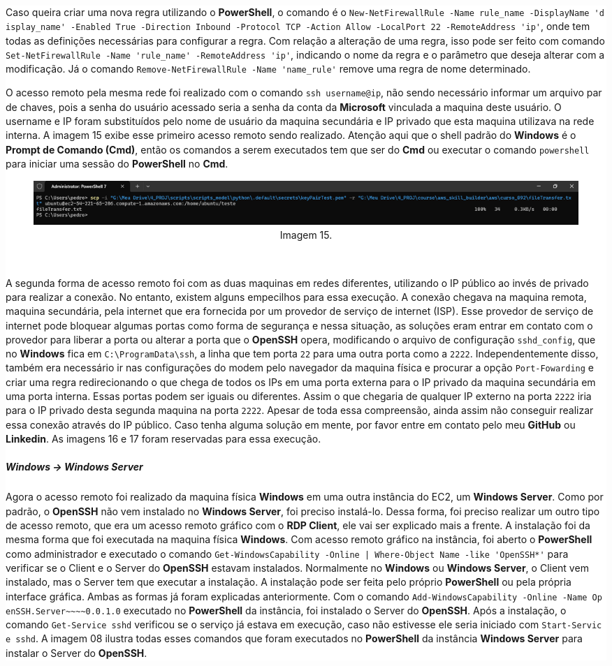 Caso queira criar uma nova regra utilizando o **PowerShell**, o comando é o `New-NetFirewallRule -Name rule_name -DisplayName 'display_name' -Enabled True -Direction Inbound -Protocol TCP -Action Allow -LocalPort 22 -RemoteAddress 'ip'`, onde tem todas as definições necessárias para configurar a regra. Com relação a alteração de uma regra, isso pode ser feito com comando `Set-NetFirewallRule -Name 'rule_name' -RemoteAddress 'ip'`, indicando o nome da regra e o parâmetro que deseja alterar com a modificação. Já o comando `Remove-NetFirewallRule -Name 'name_rule'` remove uma regra de nome determinado.

O acesso remoto pela mesma rede foi realizado com o comando `ssh username@ip`, não sendo necessário informar um arquivo par de chaves, pois a senha do usuário acessado seria a senha da conta da **Microsoft** vinculada a maquina deste usuário. O username e IP foram substituídos pelo nome de usuário da maquina secundária e IP privado que esta maquina utilizava na rede interna. A imagem 15 exibe esse primeiro acesso remoto sendo realizado. Atenção aqui que o shell padrão do **Windows** é o **Prompt de Comando (Cmd)**, então os comandos a serem executados tem que ser do **Cmd** ou executar o comando `powershell` para iniciar uma sessão do **PowerShell** no **Cmd**.

<div align="Center"><figure>
    <img src="./0-aux/img15.png" alt="img15"><br>
    <figcaption>Imagem 15.</figcaption>
</figure></div><br>

A segunda forma de acesso remoto foi com as duas maquinas em redes diferentes, utilizando o IP público ao invés de privado para realizar a conexão. No entanto, existem alguns empecilhos para essa execução. A conexão chegava na maquina remota, maquina secundária, pela internet que era fornecida por um provedor de serviço de internet (ISP). Esse provedor de serviço de internet pode bloquear algumas portas como forma de segurança e nessa situação, as soluções eram entrar em contato com o provedor para liberar a porta ou alterar a porta que o **OpenSSH** opera, modificando o arquivo de configuração `sshd_config`, que no **Windows** fica em `C:\ProgramData\ssh`, a linha que tem porta `22` para uma outra porta como a `2222`. Independentemente disso, também era necessário ir nas configurações do modem pelo navegador da maquina física e procurar a opção `Port-Fowarding` e criar uma regra redirecionando o que chega de todos os IPs em uma porta externa para o IP privado da maquina secundária em uma porta interna. Essas portas podem ser iguais ou diferentes. Assim o que chegaria de qualquer IP externo na porta `2222` iria para o IP privado desta segunda maquina na porta `2222`. Apesar de toda essa compreensão, ainda assim não conseguir realizar essa conexão através do IP público. Caso tenha alguma solução em mente, por favor entre em contato pelo meu **GitHub** ou **Linkedin**. As imagens 16 e 17 foram reservadas para essa execução.



##### Windows -> Windows Server

Agora o acesso remoto foi realizado da maquina física **Windows** em uma outra instância do EC2, um **Windows Server**. Como por padrão, o **OpenSSH** não vem instalado no **Windows Server**, foi preciso instalá-lo. Dessa forma, foi preciso realizar um outro tipo de acesso remoto, que era um acesso remoto gráfico com o **RDP Client**, ele vai ser explicado mais a frente. A instalação foi da mesma forma que foi executada na maquina física **Windows**. Com acesso remoto gráfico na instância, foi aberto o **PowerShell** como administrador e executado o comando `Get-WindowsCapability -Online | Where-Object Name -like 'OpenSSH*'` para verificar se o Client e o Server do **OpenSSH** estavam instalados. Normalmente no **Windows** ou **Windows Server**, o Client vem instalado, mas o Server tem que executar a instalação. A instalação pode ser feita pelo próprio **PowerShell** ou pela própria interface gráfica. Ambas as formas já foram explicadas anteriormente. Com o comando `Add-WindowsCapability -Online -Name OpenSSH.Server~~~~0.0.1.0` executado no **PowerShell** da instância, foi instalado o Server do **OpenSSH**. Após a instalação, o comando `Get-Service sshd` verificou se o serviço já estava em execução, caso não estivesse ele seria iniciado com `Start-Service sshd`. A imagem 08 ilustra todas esses comandos que foram executados no **PowerShell** da instância **Windows Server** para instalar o Server do **OpenSSH**.
